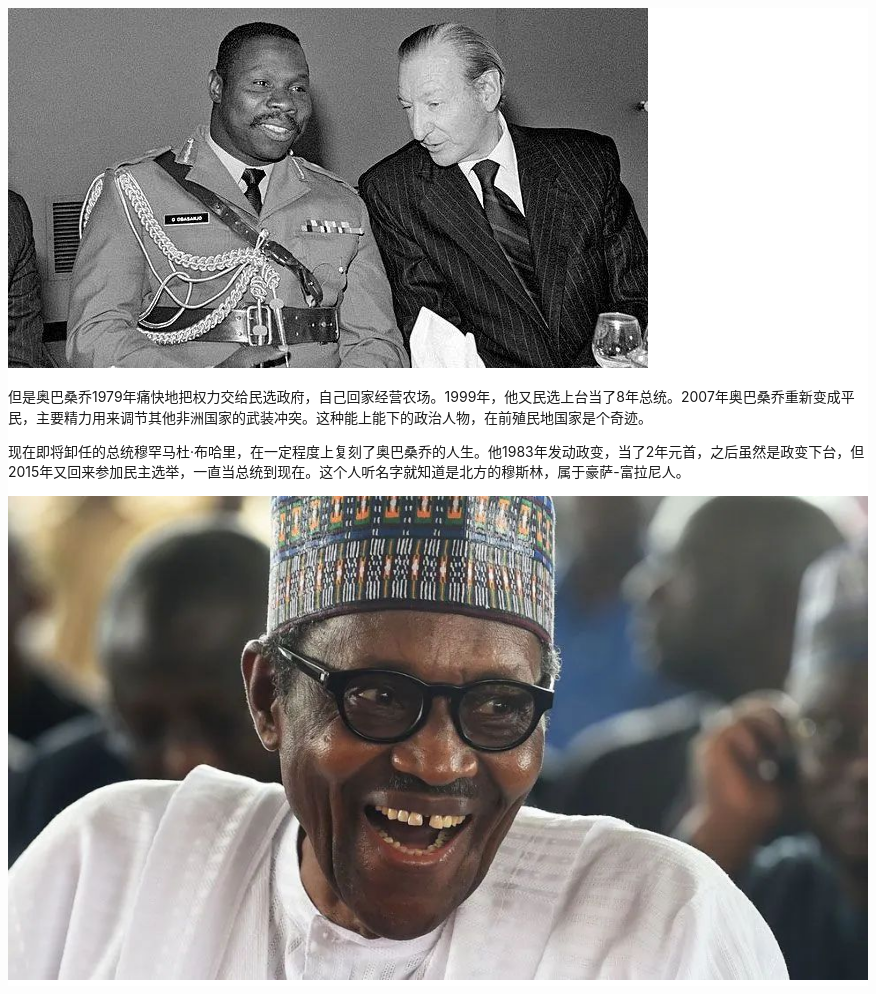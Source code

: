 ![](/images/btnews/0501_0600/0578/3d733e73-7c28-4700-8eac-29b7921efa28.jpg)

但是奥巴桑乔1979年痛快地把权力交给民选政府，自己回家经营农场。1999年，他又民选上台当了8年总统。2007年奥巴桑乔重新变成平民，主要精力用来调节其他非洲国家的武装冲突。这种能上能下的政治人物，在前殖民地国家是个奇迹。

现在即将卸任的总统穆罕马杜·布哈里，在一定程度上复刻了奥巴桑乔的人生。他1983年发动政变，当了2年元首，之后虽然是政变下台，但2015年又回来参加民主选举，一直当总统到现在。这个人听名字就知道是北方的穆斯林，属于豪萨-富拉尼人。

![](/images/btnews/0501_0600/0578/7002bbfe-2544-4044-886a-c18f718a1191.jpg)
